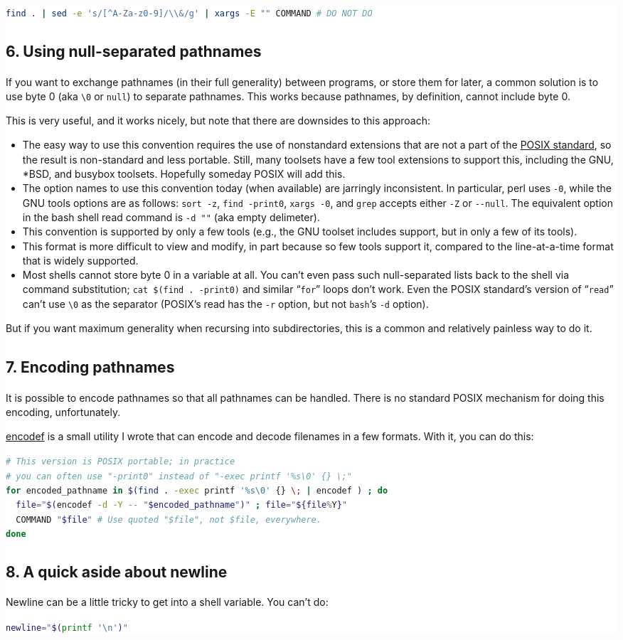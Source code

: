 ```sh
find . | sed -e 's/[^A-Za-z0-9]/\\&/g' | xargs -E "" COMMAND # DO NOT DO
```

## 6. Using null-separated pathnames

If you want to exchange pathnames (in their full generality) between programs, or store them for later, a common solution is to use byte 0 (aka `\0` or `null`) to separate pathnames. This works because pathnames, by definition, cannot include byte 0.

This is very useful, and it works nicely, but note that there are downsides to this approach:

- The easy way to use this convention requires the use of nonstandard extensions that are not a part of the [POSIX standard], so the result is non-standard and less portable. Still, many toolsets have a few tool extensions to support this, including the GNU, *BSD, and busybox toolsets. Hopefully someday POSIX will add this.
- The option names to use this convention today (when available) are jarringly inconsistent. In particular, perl uses `-0`, while the GNU tools options are as follows: `sort -z`, `find -print0`, `xargs -0`, and `grep` accepts either `-Z` or `--null`. The equivalent option in the bash shell read command is `-d ""` (aka empty delimeter).
- This convention is supported by only a few tools (e.g., the GNU toolset includes support, but in only a few of its tools).
- This format is more difficult to view and modify, in part because so few tools support it, compared to the line-at-a-time format that is widely supported.
- Most shells cannot store byte 0 in a variable at all. You can’t even pass such null-separated lists back to the shell via command substitution; `cat $(find . -print0)` and similar “`for`” loops don’t work. Even the POSIX standard’s version of “`read`” can’t use `\0` as the separator (POSIX’s read has the `-r` option, but not `bash`’s `-d` option).

But if you want maximum generality when recursing into subdirectories, this is a common and relatively painless way to do it.

## 7. Encoding pathnames

It is possible to encode pathnames so that all pathnames can be handled. There is no standard POSIX mechanism for doing this encoding, unfortunately.

[encodef] is a small utility I wrote that can encode and decode filenames in a few formats. With it, you can do this:

```sh
# This version is POSIX portable; in practice
# you can often use "-print0" instead of "-exec printf '%s\0' {} \;"
for encoded_pathname in $(find . -exec printf '%s\0' {} \; | encodef ) ; do
  file="$(encodef -d -Y -- "$encoded_pathname")" ; file="${file%Y}"
  COMMAND "$file" # Use quoted "$file", not $file, everywhere.
done
```

## 8. A quick aside about newline

Newline can be a little tricky to get into a shell variable. You can’t do:

```sh
newline="$(printf '\n')"
```


[POSIX standard]: http://www.opengroup.org/onlinepubs/009695399/
[shellcheck]: http://www.shellcheck.net/
[Double-quote all variable references and command substitutions]: #31-double-quote-parameter-variable-references-and-command-substitutions
[Set IFS to just newline and tab]: #32-set-ifs-to-just-newline-and-tab-at-the-start-of-each-script
[Prefix all pathname globs so they cannot expand to begin with “`-`”]: #33-prefix-all-globs-so-they-cannot-expand-to-begin-with--
[Check if a pathname begins with “`-`” when accepting pathnames]: #34-check-if-a-pathname-begins-with---when-accepting-pathnames-and-then-prepend--if-it-does
[Be careful about displaying or storing pathnames]: #35-be-careful-about-displaying-or-storing-pathnames
[Do not depend on always using “`--`”]: #36-do-not-depend-on---
[Using globs]: #4-globbing
[Using `find`]: #5-find
[glob patterns]: #4-globbing
[find command]: #5-find
[encodef]: https://dwheeler.com/encodef
[encodef home page]: https://dwheeler.com/encodef
[paper on fixing Unix/Linux/POSIX filenames]: https://dwheeler.com/essays/fixing-unix-linux-filenames.html